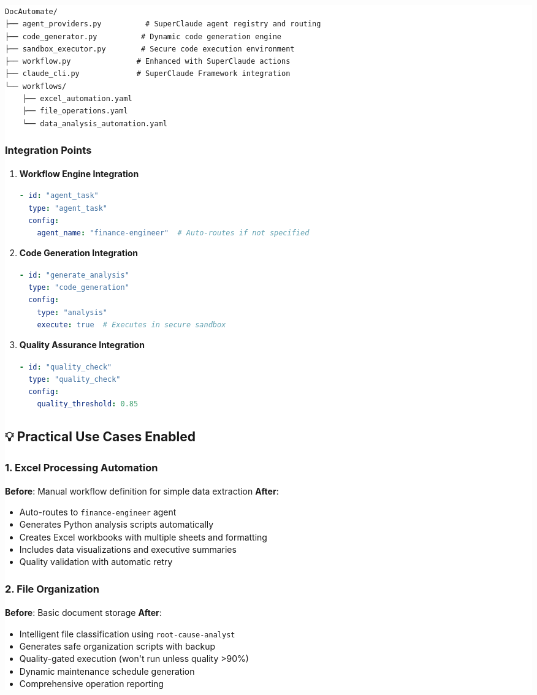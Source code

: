 ```
DocAutomate/
├── agent_providers.py          # SuperClaude agent registry and routing
├── code_generator.py          # Dynamic code generation engine
├── sandbox_executor.py        # Secure code execution environment
├── workflow.py               # Enhanced with SuperClaude actions
├── claude_cli.py             # SuperClaude Framework integration
└── workflows/
    ├── excel_automation.yaml
    ├── file_operations.yaml
    └── data_analysis_automation.yaml
```

### Integration Points

1. **Workflow Engine Integration**
   ```yaml
   - id: "agent_task"
     type: "agent_task"
     config:
       agent_name: "finance-engineer"  # Auto-routes if not specified
   ```

2. **Code Generation Integration**
   ```yaml
   - id: "generate_analysis"
     type: "code_generation"
     config:
       type: "analysis"
       execute: true  # Executes in secure sandbox
   ```

3. **Quality Assurance Integration**
   ```yaml
   - id: "quality_check"
     type: "quality_check"
     config:
       quality_threshold: 0.85
   ```

## 💡 Practical Use Cases Enabled

### 1. **Excel Processing Automation**
**Before**: Manual workflow definition for simple data extraction
**After**: 
- Auto-routes to `finance-engineer` agent
- Generates Python analysis scripts automatically
- Creates Excel workbooks with multiple sheets and formatting
- Includes data visualizations and executive summaries
- Quality validation with automatic retry

### 2. **File Organization**
**Before**: Basic document storage
**After**:
- Intelligent file classification using `root-cause-analyst`
- Generates safe organization scripts with backup
- Quality-gated execution (won't run unless quality >90%)
- Dynamic maintenance schedule generation
- Comprehensive operation reporting
